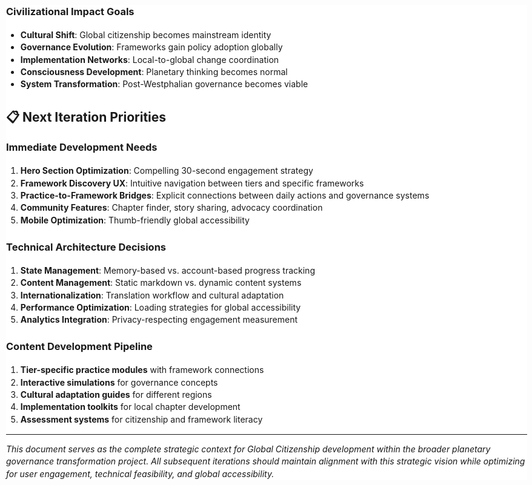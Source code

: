 ### **Civilizational Impact Goals**
- **Cultural Shift**: Global citizenship becomes mainstream identity
- **Governance Evolution**: Frameworks gain policy adoption globally
- **Implementation Networks**: Local-to-global change coordination
- **Consciousness Development**: Planetary thinking becomes normal
- **System Transformation**: Post-Westphalian governance becomes viable

## 📋 Next Iteration Priorities

### **Immediate Development Needs**
1. **Hero Section Optimization**: Compelling 30-second engagement strategy
2. **Framework Discovery UX**: Intuitive navigation between tiers and specific frameworks  
3. **Practice-to-Framework Bridges**: Explicit connections between daily actions and governance systems
4. **Community Features**: Chapter finder, story sharing, advocacy coordination
5. **Mobile Optimization**: Thumb-friendly global accessibility

### **Technical Architecture Decisions**
1. **State Management**: Memory-based vs. account-based progress tracking
2. **Content Management**: Static markdown vs. dynamic content systems
3. **Internationalization**: Translation workflow and cultural adaptation
4. **Performance Optimization**: Loading strategies for global accessibility
5. **Analytics Integration**: Privacy-respecting engagement measurement

### **Content Development Pipeline**
1. **Tier-specific practice modules** with framework connections
2. **Interactive simulations** for governance concepts
3. **Cultural adaptation guides** for different regions
4. **Implementation toolkits** for local chapter development
5. **Assessment systems** for citizenship and framework literacy

---

*This document serves as the complete strategic context for Global Citizenship development within the broader planetary governance transformation project. All subsequent iterations should maintain alignment with this strategic vision while optimizing for user engagement, technical feasibility, and global accessibility.*
